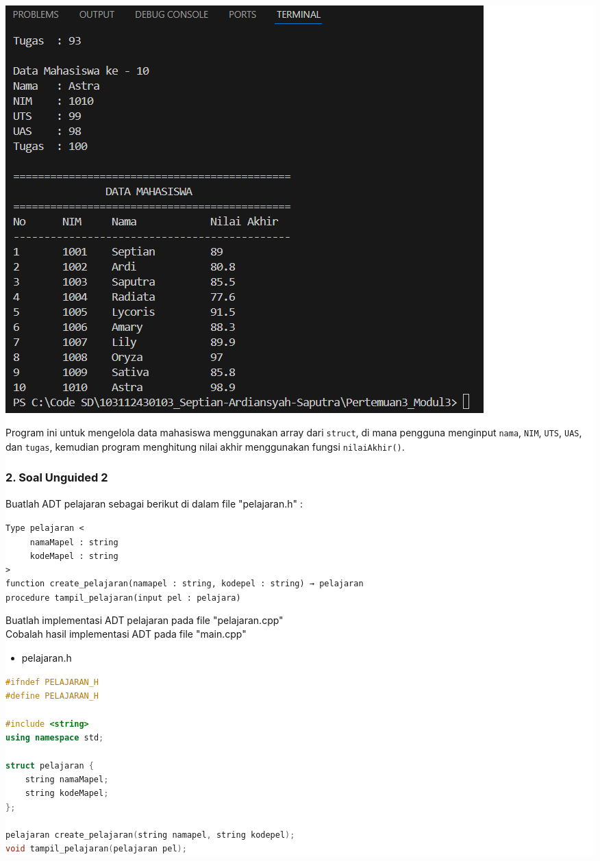 ![Screenshot Output Unguided 1_1](https://github.com/Septian-AS/103112430103_Septian-Ardiansyah-Saputra/blob/main/Pertemuan3_Modul3/Output/Soal1.png)

Program ini untuk mengelola data mahasiswa menggunakan array dari `struct`, di mana pengguna menginput `nama`, `NIM`, `UTS`, `UAS`, dan `tugas`, kemudian program menghitung nilai akhir menggunakan fungsi `nilaiAkhir()`.


### 2. Soal Unguided 2
Buatlah ADT pelajaran sebagai berikut di dalam file "pelajaran.h" :
```
Type pelajaran <
     namaMapel : string
     kodeMapel : string
>
function create_pelajaran(namapel : string, kodepel : string) → pelajaran
procedure tampil_pelajaran(input pel : pelajara)
```
Buatlah implementasi ADT pelajaran pada file "pelajaran.cpp"
<br>Cobalah hasil implementasi ADT pada file "main.cpp"

- pelajaran.h
```C++
#ifndef PELAJARAN_H
#define PELAJARAN_H

#include <string>
using namespace std;

struct pelajaran {
    string namaMapel;
    string kodeMapel;
};

pelajaran create_pelajaran(string namapel, string kodepel);
void tampil_pelajaran(pelajaran pel);
```
